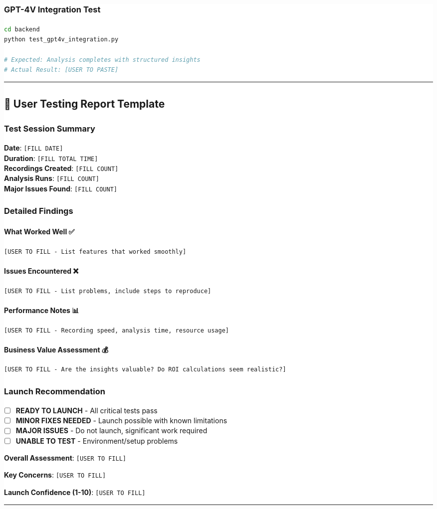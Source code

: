 ### GPT-4V Integration Test
```bash
cd backend
python test_gpt4v_integration.py

# Expected: Analysis completes with structured insights
# Actual Result: [USER TO PASTE]
```

---

## 📝 User Testing Report Template

### Test Session Summary
**Date**: `[FILL DATE]`  
**Duration**: `[FILL TOTAL TIME]`  
**Recordings Created**: `[FILL COUNT]`  
**Analysis Runs**: `[FILL COUNT]`  
**Major Issues Found**: `[FILL COUNT]`  

### Detailed Findings

#### What Worked Well ✅
```
[USER TO FILL - List features that worked smoothly]
```

#### Issues Encountered ❌  
```
[USER TO FILL - List problems, include steps to reproduce]
```

#### Performance Notes 📊
```
[USER TO FILL - Recording speed, analysis time, resource usage]
```

#### Business Value Assessment 💰
```
[USER TO FILL - Are the insights valuable? Do ROI calculations seem realistic?]
```

### Launch Recommendation
- [ ] **READY TO LAUNCH** - All critical tests pass
- [ ] **MINOR FIXES NEEDED** - Launch possible with known limitations  
- [ ] **MAJOR ISSUES** - Do not launch, significant work required
- [ ] **UNABLE TO TEST** - Environment/setup problems

**Overall Assessment**: `[USER TO FILL]`

**Key Concerns**: `[USER TO FILL]`

**Launch Confidence (1-10)**: `[USER TO FILL]`

---